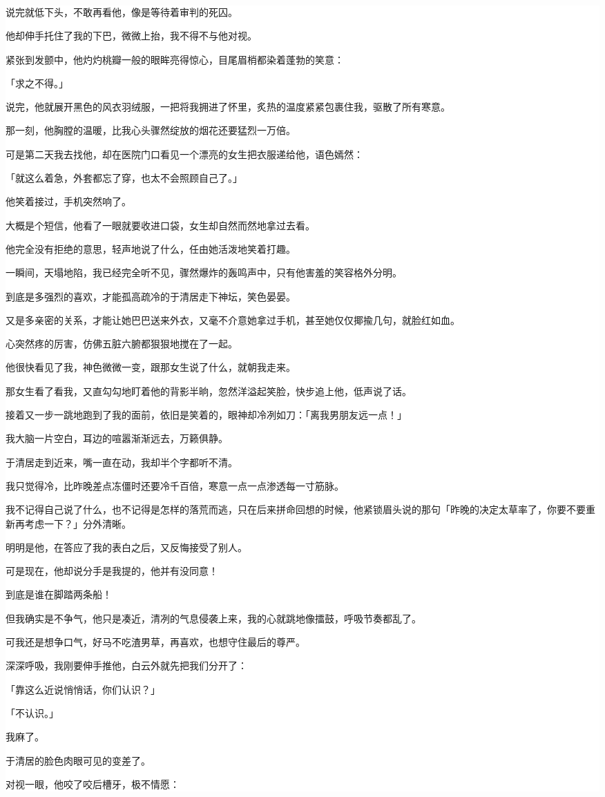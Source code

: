 说完就低下头，不敢再看他，像是等待着审判的死囚。

他却伸手托住了我的下巴，微微上抬，我不得不与他对视。

紧张到发颤中，他灼灼桃瓣一般的眼眸亮得惊心，目尾眉梢都染着蓬勃的笑意：

「求之不得。」

说完，他就展开黑色的风衣羽绒服，一把将我拥进了怀里，炙热的温度紧紧包裹住我，驱散了所有寒意。

那一刻，他胸膛的温暖，比我心头骤然绽放的烟花还要猛烈一万倍。

可是第二天我去找他，却在医院门口看见一个漂亮的女生把衣服递给他，语色嫣然：

「就这么着急，外套都忘了穿，也太不会照顾自己了。」

他笑着接过，手机突然响了。

大概是个短信，他看了一眼就要收进口袋，女生却自然而然地拿过去看。

他完全没有拒绝的意思，轻声地说了什么，任由她活泼地笑着打趣。

一瞬间，天塌地陷，我已经完全听不见，骤然爆炸的轰鸣声中，只有他害羞的笑容格外分明。

到底是多强烈的喜欢，才能孤高疏冷的于清居走下神坛，笑色晏晏。

又是多亲密的关系，才能让她巴巴送来外衣，又毫不介意她拿过手机，甚至她仅仅揶揄几句，就脸红如血。

心突然疼的厉害，仿佛五脏六腑都狠狠地搅在了一起。

他很快看见了我，神色微微一变，跟那女生说了什么，就朝我走来。

那女生看了看我，又直勾勾地盯着他的背影半晌，忽然洋溢起笑脸，快步追上他，低声说了话。

接着又一步一跳地跑到了我的面前，依旧是笑着的，眼神却冷冽如刀：「离我男朋友远一点！」

我大脑一片空白，耳边的喧嚣渐渐远去，万籁俱静。

于清居走到近来，嘴一直在动，我却半个字都听不清。

我只觉得冷，比昨晚差点冻僵时还要冷千百倍，寒意一点一点渗透每一寸筋脉。

我不记得自己说了什么，也不记得是怎样的落荒而逃，只在后来拼命回想的时候，他紧锁眉头说的那句「昨晚的决定太草率了，你要不要重新再考虑一下？」分外清晰。

明明是他，在答应了我的表白之后，又反悔接受了别人。

可是现在，他却说分手是我提的，他并有没同意！

到底是谁在脚踏两条船！

但我确实是不争气，他只是凑近，清冽的气息侵袭上来，我的心就跳地像擂鼓，呼吸节奏都乱了。

可我还是想争口气，好马不吃渣男草，再喜欢，也想守住最后的尊严。

深深呼吸，我刚要伸手推他，白云外就先把我们分开了：

「靠这么近说悄悄话，你们认识？」

「不认识。」

我麻了。

于清居的脸色肉眼可见的变差了。

对视一眼，他咬了咬后槽牙，极不情愿：
